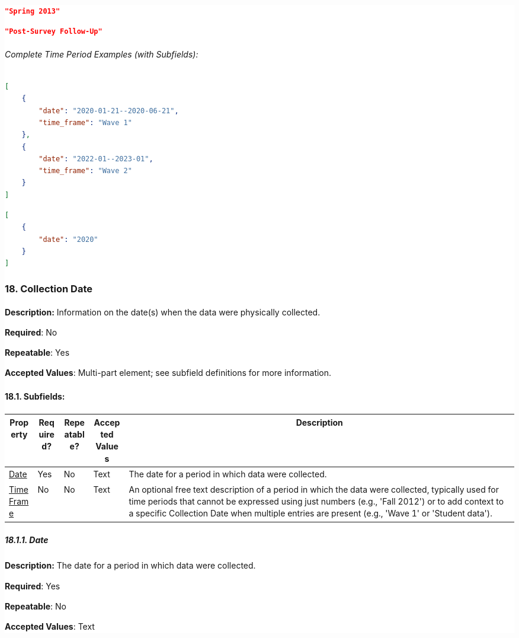 ```json
"Spring 2013"
```

```json
"Post-Survey Follow-Up"
```

###### Complete Time Period Examples (with Subfields):
```json
[
    {
        "date": "2020-01-21--2020-06-21",
        "time_frame": "Wave 1"
    },
    {
        "date": "2022-01--2023-01",
        "time_frame": "Wave 2"
    }
]
```

```json
[
    {
        "date": "2020"
    }
]
```

### <a name="collection_date"></a>18. Collection Date         

**Description:** Information on the date(s) when the data were physically collected.

**Required**: No

**Repeatable**: Yes

**Accepted Values**: Multi-part element; see subfield definitions for more information.

#### <a name="autogenerated_heading_12"></a>18.1. Subfields:

| Property                                         | Required? | Repeatable? | Accepted Values | Description                                                                                                                                                                                                                                                                                           |
| ------------------------------------------------ | --------- | ----------- | --------------- | ----------------------------------------------------------------------------------------------------------------------------------------------------------------------------------------------------------------------------------------------------------------------------------------------------- |
| [Date](#collection_date_items_date )             | Yes       | No          | Text            | The date for a period in which data were collected.                                                                                                                                                                                                                                                   |
| [Time Frame](#collection_date_items_time_frame ) | No        | No          | Text            | An optional free text description of a period in which the data were collected, typically used for time periods that cannot be expressed using just numbers (e.g., 'Fall 2012') or to add context to a specific Collection Date when multiple entries are present (e.g., 'Wave 1' or 'Student data'). |

##### <a name="collection_date_items_date"></a>18.1.1. Date

**Description:** The date for a period in which data were collected.

**Required**: Yes

**Repeatable**: No

**Accepted Values**: Text
